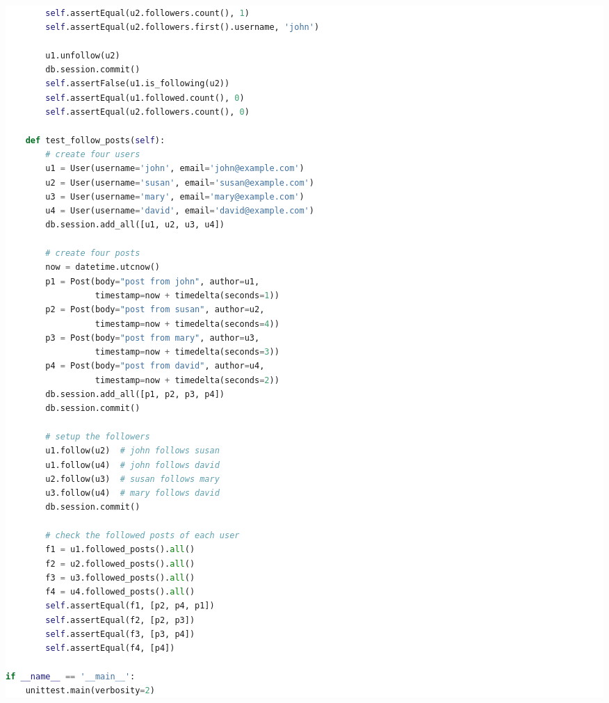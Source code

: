 ```py
        self.assertEqual(u2.followers.count(), 1)
        self.assertEqual(u2.followers.first().username, 'john')

        u1.unfollow(u2)
        db.session.commit()
        self.assertFalse(u1.is_following(u2))
        self.assertEqual(u1.followed.count(), 0)
        self.assertEqual(u2.followers.count(), 0)

    def test_follow_posts(self):
        # create four users
        u1 = User(username='john', email='john@example.com')
        u2 = User(username='susan', email='susan@example.com')
        u3 = User(username='mary', email='mary@example.com')
        u4 = User(username='david', email='david@example.com')
        db.session.add_all([u1, u2, u3, u4])

        # create four posts
        now = datetime.utcnow()
        p1 = Post(body="post from john", author=u1,
                  timestamp=now + timedelta(seconds=1))
        p2 = Post(body="post from susan", author=u2,
                  timestamp=now + timedelta(seconds=4))
        p3 = Post(body="post from mary", author=u3,
                  timestamp=now + timedelta(seconds=3))
        p4 = Post(body="post from david", author=u4,
                  timestamp=now + timedelta(seconds=2))
        db.session.add_all([p1, p2, p3, p4])
        db.session.commit()

        # setup the followers
        u1.follow(u2)  # john follows susan
        u1.follow(u4)  # john follows david
        u2.follow(u3)  # susan follows mary
        u3.follow(u4)  # mary follows david
        db.session.commit()

        # check the followed posts of each user
        f1 = u1.followed_posts().all()
        f2 = u2.followed_posts().all()
        f3 = u3.followed_posts().all()
        f4 = u4.followed_posts().all()
        self.assertEqual(f1, [p2, p4, p1])
        self.assertEqual(f2, [p2, p3])
        self.assertEqual(f3, [p3, p4])
        self.assertEqual(f4, [p4])

if __name__ == '__main__':
    unittest.main(verbosity=2)
```
